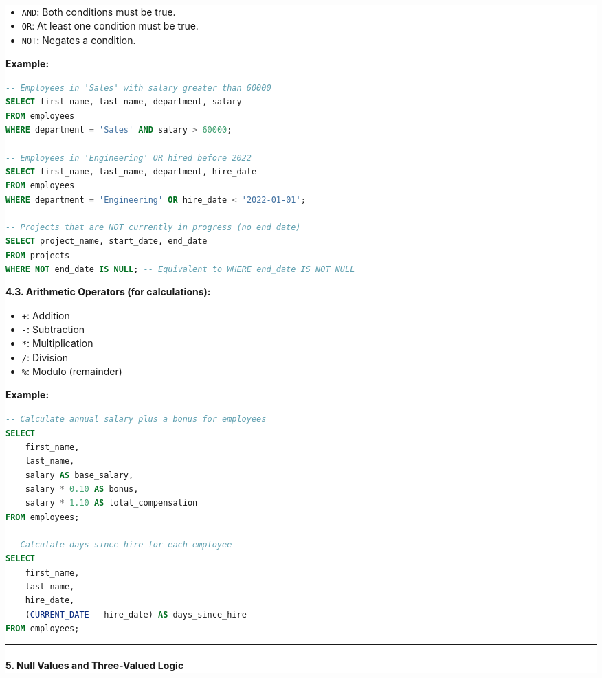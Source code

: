   * `AND`: Both conditions must be true.
  * `OR`: At least one condition must be true.
  * `NOT`: Negates a condition.

**Example:**

```sql
-- Employees in 'Sales' with salary greater than 60000
SELECT first_name, last_name, department, salary
FROM employees
WHERE department = 'Sales' AND salary > 60000;

-- Employees in 'Engineering' OR hired before 2022
SELECT first_name, last_name, department, hire_date
FROM employees
WHERE department = 'Engineering' OR hire_date < '2022-01-01';

-- Projects that are NOT currently in progress (no end date)
SELECT project_name, start_date, end_date
FROM projects
WHERE NOT end_date IS NULL; -- Equivalent to WHERE end_date IS NOT NULL
```

**4.3. Arithmetic Operators (for calculations):**

  * `+`: Addition
  * `-`: Subtraction
  * `*`: Multiplication
  * `/`: Division
  * `%`: Modulo (remainder)

**Example:**

```sql
-- Calculate annual salary plus a bonus for employees
SELECT
    first_name,
    last_name,
    salary AS base_salary,
    salary * 0.10 AS bonus,
    salary * 1.10 AS total_compensation
FROM employees;

-- Calculate days since hire for each employee
SELECT
    first_name,
    last_name,
    hire_date,
    (CURRENT_DATE - hire_date) AS days_since_hire
FROM employees;
```

-----

#### **5. Null Values and Three-Valued Logic**
